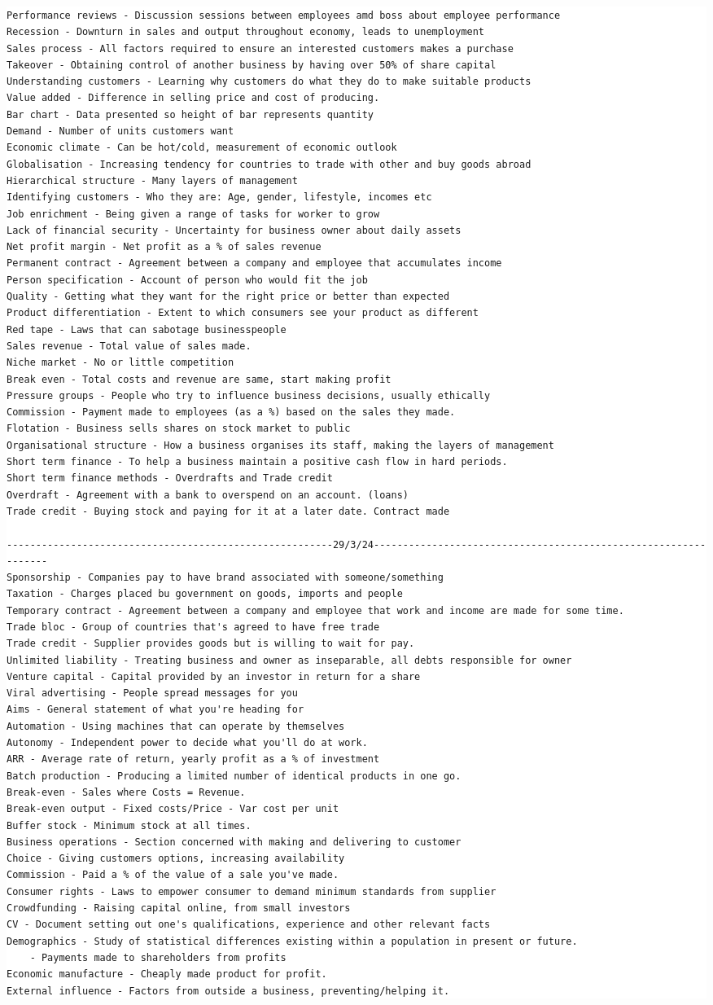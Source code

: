 ```
Performance reviews - Discussion sessions between employees amd boss about employee performance
Recession - Downturn in sales and output throughout economy, leads to unemployment
Sales process - All factors required to ensure an interested customers makes a purchase
Takeover - Obtaining control of another business by having over 50% of share capital
Understanding customers - Learning why customers do what they do to make suitable products
Value added - Difference in selling price and cost of producing.
Bar chart - Data presented so height of bar represents quantity
Demand - Number of units customers want
Economic climate - Can be hot/cold, measurement of economic outlook
Globalisation - Increasing tendency for countries to trade with other and buy goods abroad
Hierarchical structure - Many layers of management
Identifying customers - Who they are: Age, gender, lifestyle, incomes etc
Job enrichment - Being given a range of tasks for worker to grow
Lack of financial security - Uncertainty for business owner about daily assets
Net profit margin - Net profit as a % of sales revenue
Permanent contract - Agreement between a company and employee that accumulates income
Person specification - Account of person who would fit the job 
Quality - Getting what they want for the right price or better than expected
Product differentiation - Extent to which consumers see your product as different
Red tape - Laws that can sabotage businesspeople
Sales revenue - Total value of sales made.
Niche market - No or little competition
Break even - Total costs and revenue are same, start making profit
Pressure groups - People who try to influence business decisions, usually ethically
Commission - Payment made to employees (as a %) based on the sales they made.
Flotation - Business sells shares on stock market to public
Organisational structure - How a business organises its staff, making the layers of management
Short term finance - To help a business maintain a positive cash flow in hard periods.
Short term finance methods - Overdrafts and Trade credit
Overdraft - Agreement with a bank to overspend on an account. (loans)
Trade credit - Buying stock and paying for it at a later date. Contract made 

--------------------------------------------------------29/3/24----------------------------------------------------------------
Sponsorship - Companies pay to have brand associated with someone/something
Taxation - Charges placed bu government on goods, imports and people
Temporary contract - Agreement between a company and employee that work and income are made for some time.
Trade bloc - Group of countries that's agreed to have free trade
Trade credit - Supplier provides goods but is willing to wait for pay.
Unlimited liability - Treating business and owner as inseparable, all debts responsible for owner
Venture capital - Capital provided by an investor in return for a share
Viral advertising - People spread messages for you
Aims - General statement of what you're heading for
Automation - Using machines that can operate by themselves
Autonomy - Independent power to decide what you'll do at work.
ARR - Average rate of return, yearly profit as a % of investment
Batch production - Producing a limited number of identical products in one go.
Break-even - Sales where Costs = Revenue.
Break-even output - Fixed costs/Price - Var cost per unit
Buffer stock - Minimum stock at all times.
Business operations - Section concerned with making and delivering to customer
Choice - Giving customers options, increasing availability
Commission - Paid a % of the value of a sale you've made.
Consumer rights - Laws to empower consumer to demand minimum standards from supplier
Crowdfunding - Raising capital online, from small investors
CV - Document setting out one's qualifications, experience and other relevant facts
Demographics - Study of statistical differences existing within a population in present or future.
    - Payments made to shareholders from profits
Economic manufacture - Cheaply made product for profit.
External influence - Factors from outside a business, preventing/helping it.

```